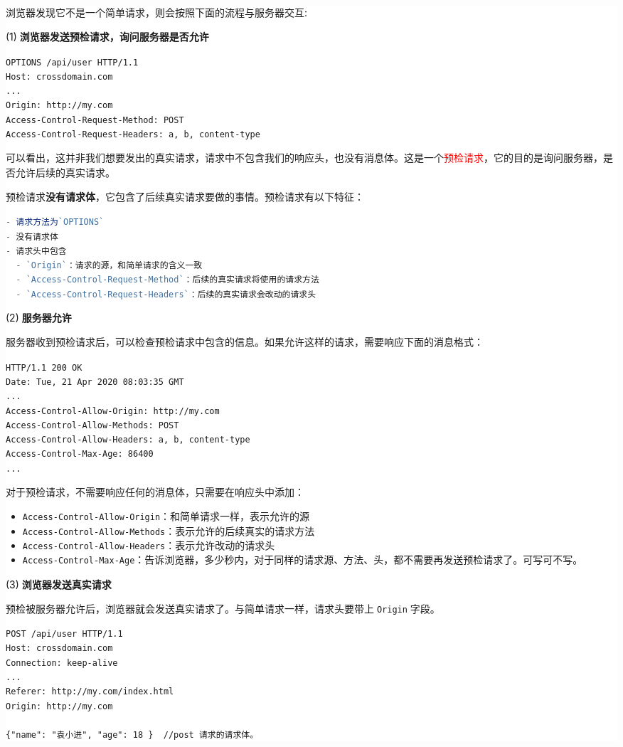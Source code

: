 浏览器发现它不是一个简单请求，则会按照下面的流程与服务器交互:

(1) **浏览器发送预检请求，询问服务器是否允许**

```
OPTIONS /api/user HTTP/1.1
Host: crossdomain.com
...
Origin: http://my.com
Access-Control-Request-Method: POST
Access-Control-Request-Headers: a, b, content-type
```

可以看出，这并非我们想要发出的真实请求，请求中不包含我们的响应头，也没有消息体。这是一个<font color="red">预检请求</font>，它的目的是询问服务器，是否允许后续的真实请求。

预检请求**没有请求体**，它包含了后续真实请求要做的事情。预检请求有以下特征：

```js
- 请求方法为`OPTIONS`
- 没有请求体
- 请求头中包含
  - `Origin`：请求的源，和简单请求的含义一致
  - `Access-Control-Request-Method`：后续的真实请求将使用的请求方法
  - `Access-Control-Request-Headers`：后续的真实请求会改动的请求头
```
 
(2) **服务器允许**

服务器收到预检请求后，可以检查预检请求中包含的信息。如果允许这样的请求，需要响应下面的消息格式：

```
HTTP/1.1 200 OK
Date: Tue, 21 Apr 2020 08:03:35 GMT
...
Access-Control-Allow-Origin: http://my.com
Access-Control-Allow-Methods: POST
Access-Control-Allow-Headers: a, b, content-type
Access-Control-Max-Age: 86400
...
```

对于预检请求，不需要响应任何的消息体，只需要在响应头中添加：

- `Access-Control-Allow-Origin`：和简单请求一样，表示允许的源
- `Access-Control-Allow-Methods`：表示允许的后续真实的请求方法
- `Access-Control-Allow-Headers`：表示允许改动的请求头
- `Access-Control-Max-Age`：告诉浏览器，多少秒内，对于同样的请求源、方法、头，都不需要再发送预检请求了。可写可不写。

(3) **浏览器发送真实请求**

预检被服务器允许后，浏览器就会发送真实请求了。与简单请求一样，请求头要带上 `Origin` 字段。

```
POST /api/user HTTP/1.1
Host: crossdomain.com
Connection: keep-alive
...
Referer: http://my.com/index.html
Origin: http://my.com

{"name": "袁小进", "age": 18 }  //post 请求的请求体。
```
